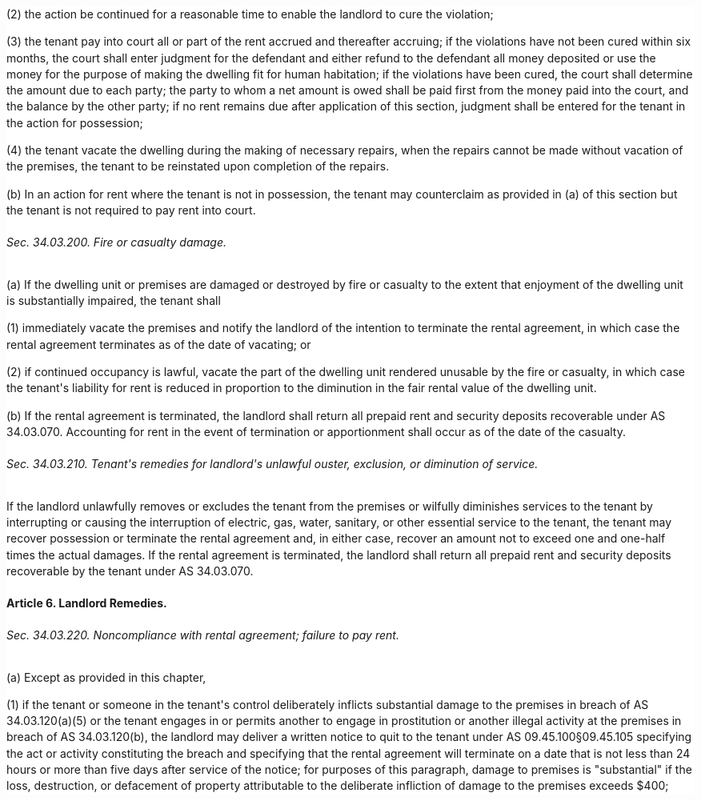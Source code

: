 (2) the action be continued for a reasonable time to enable the landlord to cure the violation;

(3) the tenant pay into court all or part of the rent accrued and thereafter accruing; if the violations have not been cured within six months, the court shall enter judgment for the defendant and either refund to the defendant all money deposited or use the money for the purpose of making the dwelling fit for human habitation; if the violations have been cured, the court shall determine the amount due to each party; the party to whom a net amount is owed shall be paid first from the money paid into the court, and the balance by the other party; if no rent remains due after application of this section, judgment shall be entered for the tenant in the action for possession;

(4) the tenant vacate the dwelling during the making of necessary repairs, when the repairs cannot be made without vacation of the premises, the tenant to be reinstated upon completion of the repairs.

(b) In an action for rent where the tenant is not in possession, the tenant may counterclaim as provided in (a) of this section but the tenant is not required to pay rent into court.

###### Sec. 34.03.200.   Fire or casualty damage.

(a) If the dwelling unit or premises are damaged or destroyed by fire or casualty to the extent that enjoyment of the dwelling unit is substantially impaired, the tenant shall

(1) immediately vacate the premises and notify the landlord of the intention to terminate the rental agreement, in which case the rental agreement terminates as of the date of vacating; or

(2) if continued occupancy is lawful, vacate the part of the dwelling unit rendered unusable by the fire or casualty, in which case the tenant's liability for rent is reduced in proportion to the diminution in the fair rental value of the dwelling unit.

(b) If the rental agreement is terminated, the landlord shall return all prepaid rent and security deposits recoverable under AS 34.03.070.  Accounting for rent in the event of termination or apportionment shall occur as of the date of the casualty.

###### Sec. 34.03.210.   Tenant's remedies for landlord's unlawful ouster, exclusion, or diminution of service.

If the landlord unlawfully removes or excludes the tenant from the premises or wilfully diminishes services to the tenant by interrupting or causing the interruption of electric, gas, water, sanitary, or other essential service to the tenant, the tenant may recover possession or terminate the rental agreement and, in either case, recover an amount not to exceed one and one-half times the actual damages.  If the rental agreement is terminated, the landlord shall return all prepaid rent and security deposits recoverable by the tenant under AS 34.03.070.

#### Article 6. Landlord Remedies.

###### Sec. 34.03.220.   Noncompliance with rental agreement; failure to pay rent.

(a) Except as provided in this chapter,

(1) if the tenant or someone in the tenant's control deliberately inflicts substantial damage to the premises in breach of AS 34.03.120(a)(5) or the tenant engages in or permits another to engage in prostitution or another illegal activity at the premises in breach of AS 34.03.120(b), the landlord may deliver a written notice to quit to the tenant under AS 09.45.100§09.45.105 specifying the act or activity constituting the breach and specifying that the rental agreement will terminate on a date that is not less than 24 hours or more than five days after service of the notice; for purposes of this paragraph, damage to premises is "substantial" if the loss, destruction, or defacement of property attributable to the deliberate infliction of damage to the premises exceeds $400;
